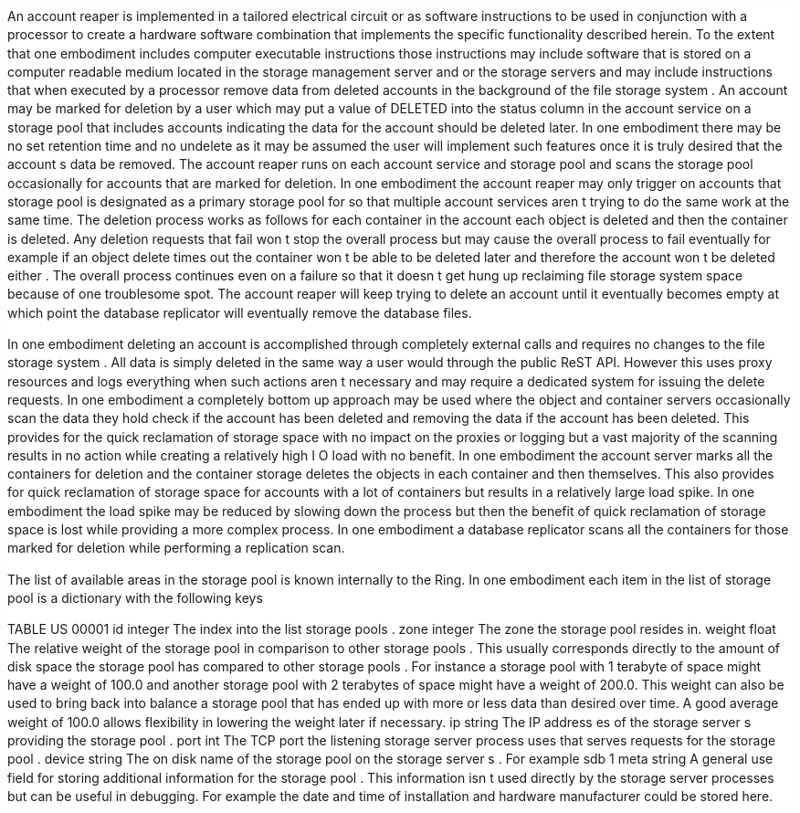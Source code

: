 An account reaper is implemented in a tailored electrical circuit or as software instructions to be used in conjunction with a processor to create a hardware software combination that implements the specific functionality described herein. To the extent that one embodiment includes computer executable instructions those instructions may include software that is stored on a computer readable medium located in the storage management server and or the storage servers and may include instructions that when executed by a processor remove data from deleted accounts in the background of the file storage system . An account may be marked for deletion by a user which may put a value of DELETED into the status column in the account service on a storage pool that includes accounts indicating the data for the account should be deleted later. In one embodiment there may be no set retention time and no undelete as it may be assumed the user will implement such features once it is truly desired that the account s data be removed. The account reaper runs on each account service and storage pool and scans the storage pool occasionally for accounts that are marked for deletion. In one embodiment the account reaper may only trigger on accounts that storage pool is designated as a primary storage pool for so that multiple account services aren t trying to do the same work at the same time. The deletion process works as follows for each container in the account each object is deleted and then the container is deleted. Any deletion requests that fail won t stop the overall process but may cause the overall process to fail eventually for example if an object delete times out the container won t be able to be deleted later and therefore the account won t be deleted either . The overall process continues even on a failure so that it doesn t get hung up reclaiming file storage system space because of one troublesome spot. The account reaper will keep trying to delete an account until it eventually becomes empty at which point the database replicator will eventually remove the database files.

In one embodiment deleting an account is accomplished through completely external calls and requires no changes to the file storage system . All data is simply deleted in the same way a user would through the public ReST API. However this uses proxy resources and logs everything when such actions aren t necessary and may require a dedicated system for issuing the delete requests. In one embodiment a completely bottom up approach may be used where the object and container servers occasionally scan the data they hold check if the account has been deleted and removing the data if the account has been deleted. This provides for the quick reclamation of storage space with no impact on the proxies or logging but a vast majority of the scanning results in no action while creating a relatively high I O load with no benefit. In one embodiment the account server marks all the containers for deletion and the container storage deletes the objects in each container and then themselves. This also provides for quick reclamation of storage space for accounts with a lot of containers but results in a relatively large load spike. In one embodiment the load spike may be reduced by slowing down the process but then the benefit of quick reclamation of storage space is lost while providing a more complex process. In one embodiment a database replicator scans all the containers for those marked for deletion while performing a replication scan.

The list of available areas in the storage pool is known internally to the Ring. In one embodiment each item in the list of storage pool is a dictionary with the following keys 

TABLE US 00001 id integer The index into the list storage pools . zone integer The zone the storage pool resides in. weight float The relative weight of the storage pool in comparison to other storage pools . This usually corresponds directly to the amount of disk space the storage pool has compared to other storage pools . For instance a storage pool with 1 terabyte of space might have a weight of 100.0 and another storage pool with 2 terabytes of space might have a weight of 200.0. This weight can also be used to bring back into balance a storage pool that has ended up with more or less data than desired over time. A good average weight of 100.0 allows flexibility in lowering the weight later if necessary. ip string The IP address es of the storage server s providing the storage pool . port int The TCP port the listening storage server process uses that serves requests for the storage pool . device string The on disk name of the storage pool on the storage server s . For example sdb 1 meta string A general use field for storing additional information for the storage pool . This information isn t used directly by the storage server processes but can be useful in debugging. For example the date and time of installation and hardware manufacturer could be stored here.
